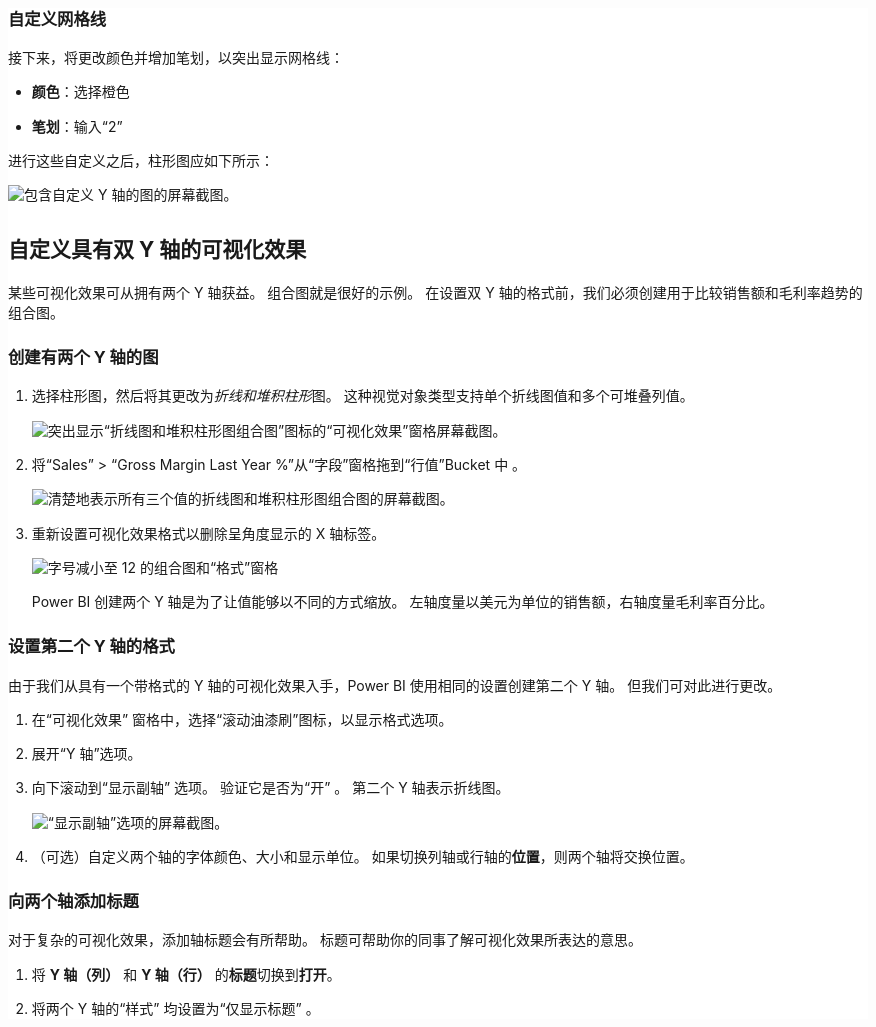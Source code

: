 ### <a name="customize-the-gridlines"></a>自定义网格线
接下来，将更改颜色并增加笔划，以突出显示网格线：

- **颜色**：选择橙色

- **笔划**：输入“2” 

进行这些自定义之后，柱形图应如下所示：

![包含自定义 Y 轴的图的屏幕截图。](media/power-bi-visualization-customize-x-axis-and-y-axis/power-bi-gridline.png)

## <a name="customizing-visualizations-with-dual-y-axes"></a>自定义具有双 Y 轴的可视化效果

某些可视化效果可从拥有两个 Y 轴获益。 组合图就是很好的示例。 在设置双 Y 轴的格式前，我们必须创建用于比较销售额和毛利率趋势的组合图。  

### <a name="create-a-chart-with-two-y-axes"></a>创建有两个 Y 轴的图

1. 选择柱形图，然后将其更改为*折线和堆积柱形*图。 这种视觉对象类型支持单个折线图值和多个可堆叠列值。 

    ![突出显示“折线图和堆积柱形图组合图”图标的“可视化效果”窗格屏幕截图。](media/power-bi-visualization-customize-x-axis-and-y-axis/power-bi-combo.png)
   

2. 将“Sales” > “Gross Margin Last Year %”从“字段”窗格拖到“行值”Bucket 中    。

    ![清楚地表示所有三个值的折线图和堆积柱形图组合图的屏幕截图。](media/power-bi-visualization-customize-x-axis-and-y-axis/power-bi-add-line.png)

    
3. 重新设置可视化效果格式以删除呈角度显示的 X 轴标签。 

   ![字号减小至 12 的组合图和“格式”窗格](media/power-bi-visualization-customize-x-axis-and-y-axis/power-bi-font-size.png)

   Power BI 创建两个 Y 轴是为了让值能够以不同的方式缩放。 左轴度量以美元为单位的销售额，右轴度量毛利率百分比。

### <a name="format-the-second-y-axis"></a>设置第二个 Y 轴的格式
由于我们从具有一个带格式的 Y 轴的可视化效果入手，Power BI 使用相同的设置创建第二个 Y 轴。 但我们可对此进行更改。 

1. 在“可视化效果”  窗格中，选择“滚动油漆刷”图标，以显示格式选项。

1. 展开“Y 轴”选项。

1. 向下滚动到“显示副轴”  选项。 验证它是否为“开”  。 第二个 Y 轴表示折线图。

   ![“显示副轴”选项的屏幕截图。](media/power-bi-visualization-customize-x-axis-and-y-axis/power-bi-show-secondary.png)

1. （可选）自定义两个轴的字体颜色、大小和显示单位。 如果切换列轴或行轴的**位置**，则两个轴将交换位置。

### <a name="add-titles-to-both-axes"></a>向两个轴添加标题

对于复杂的可视化效果，添加轴标题会有所帮助。  标题可帮助你的同事了解可视化效果所表达的意思。

1. 将 **Y 轴（列）** 和 **Y 轴（行）** 的**标题**切换到**打开**。

1. 将两个 Y 轴的“样式”  均设置为“仅显示标题”  。
